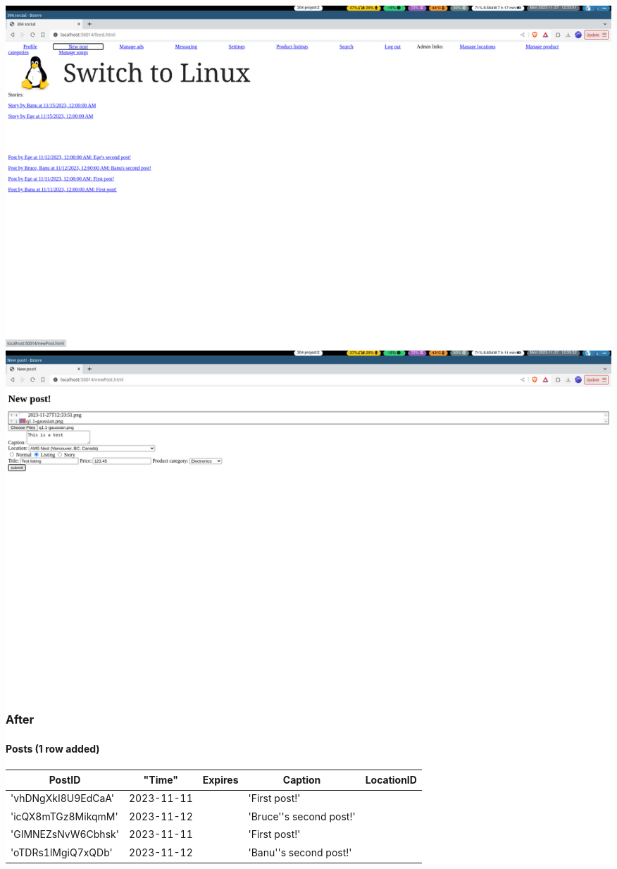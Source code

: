 ![](m4-screenshots/insert-index.png)
![](m4-screenshots/insert-newPost.png)
### After
#### Posts (1 row added)
| PostID             | "Time"     | Expires    | Caption                 | LocationID         |
| ------------------ | ---------- | ---------- | ----------------------- | ------------------ |
| 'vhDNgXkI8U9EdCaA' | 2023-11-11 |            | 'First post!'           |                    |
| 'icQX8mTGz8MikqmM' | 2023-11-12 |            | 'Bruce''s second post!' |                    |
| 'GIMNEZsNvW6Cbhsk' | 2023-11-11 |            | 'First post!'           |                    |
| 'oTDRs1lMgiQ7xQDb' | 2023-11-12 |            | 'Banu''s second post!'  |                    |
